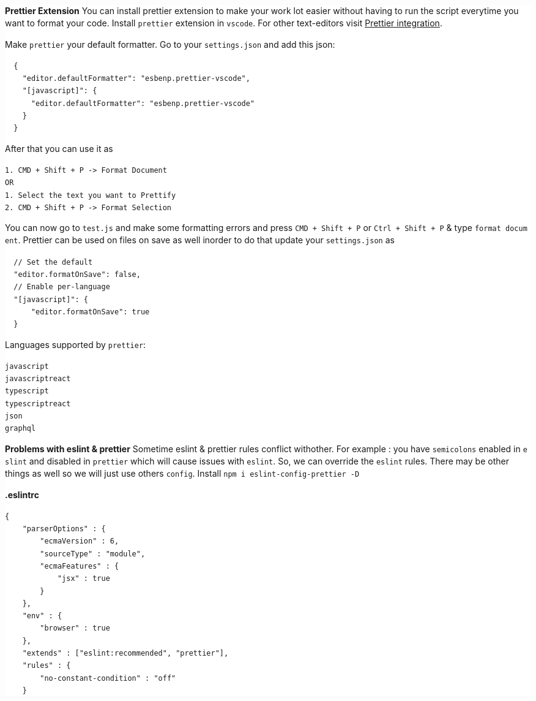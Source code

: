 **Prettier Extension**
You can install prettier extension to make your work lot easier without having to run the script everytime you want to format your code.
Install `prettier` extension in `vscode`. For other text-editors visit [Prettier integration](https://prettier.io/docs/en/editors.html).

Make `prettier` your default formatter. Go to your `settings.json` and add this json:
```
  {
    "editor.defaultFormatter": "esbenp.prettier-vscode",
    "[javascript]": {
      "editor.defaultFormatter": "esbenp.prettier-vscode"
    }
  }
```
After that you can use it as 
```
1. CMD + Shift + P -> Format Document
OR
1. Select the text you want to Prettify
2. CMD + Shift + P -> Format Selection
```
You can now go to `test.js` and make some formatting errors and press `CMD + Shift + P` or `Ctrl + Shift + P` & type `format document`.
Prettier can be used on files on save as well inorder to do that update your `settings.json` as
```
  // Set the default
  "editor.formatOnSave": false,
  // Enable per-language
  "[javascript]": {
      "editor.formatOnSave": true
  }
```
Languages supported by `prettier`: 
```
javascript
javascriptreact
typescript
typescriptreact
json
graphql
```

**Problems with eslint & prettier**
Sometime eslint & prettier rules conflict withother. For example : you have `semicolons` enabled in `eslint` and disabled in `prettier` which will cause issues with `eslint`. So, we can override the `eslint` rules.
There may be other things as well so we will just use others `config`.
Install `npm i eslint-config-prettier -D`

**.eslintrc**
```
{
    "parserOptions" : {
        "ecmaVersion" : 6,
        "sourceType" : "module",
        "ecmaFeatures" : {
            "jsx" : true
        }
    },
    "env" : {
        "browser" : true
    },
    "extends" : ["eslint:recommended", "prettier"],
    "rules" : {   
        "no-constant-condition" : "off"    
    }
```
